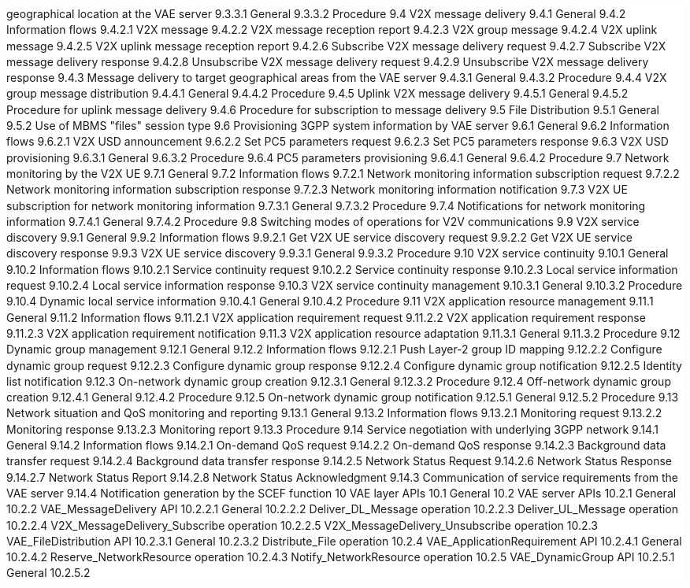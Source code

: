 geographical location at the VAE server 9.3.3.1 General 9.3.3.2
Procedure 9.4 V2X message delivery 9.4.1 General 9.4.2 Information flows
9.4.2.1 V2X message 9.4.2.2 V2X message reception report 9.4.2.3 V2X
group message 9.4.2.4 V2X uplink message 9.4.2.5 V2X uplink message
reception report 9.4.2.6 Subscribe V2X message delivery request 9.4.2.7
Subscribe V2X message delivery response 9.4.2.8 Unsubscribe V2X message
delivery request 9.4.2.9 Unsubscribe V2X message delivery response 9.4.3
Message delivery to target geographical areas from the VAE server
9.4.3.1 General 9.4.3.2 Procedure 9.4.4 V2X group message distribution
9.4.4.1 General 9.4.4.2 Procedure 9.4.5 Uplink V2X message delivery
9.4.5.1 General 9.4.5.2 Procedure for uplink message delivery 9.4.6
Procedure for subscription to message delivery 9.5 File Distribution
9.5.1 General 9.5.2 Use of MBMS \"files\" session type 9.6 Provisioning
3GPP system information by VAE server 9.6.1 General 9.6.2 Information
flows 9.6.2.1 V2X USD announcement 9.6.2.2 Set PC5 parameters request
9.6.2.3 Set PC5 parameters response 9.6.3 V2X USD provisioning 9.6.3.1
General 9.6.3.2 Procedure 9.6.4 PC5 parameters provisioning 9.6.4.1
General 9.6.4.2 Procedure 9.7 Network monitoring by the V2X UE 9.7.1
General 9.7.2 Information flows 9.7.2.1 Network monitoring information
subscription request 9.7.2.2 Network monitoring information subscription
response 9.7.2.3 Network monitoring information notification 9.7.3 V2X
UE subscription for network monitoring information 9.7.3.1 General
9.7.3.2 Procedure 9.7.4 Notifications for network monitoring information
9.7.4.1 General 9.7.4.2 Procedure 9.8 Switching modes of operations for
V2V communications 9.9 V2X service discovery 9.9.1 General 9.9.2
Information flows 9.9.2.1 Get V2X UE service discovery request 9.9.2.2
Get V2X UE service discovery response 9.9.3 V2X UE service discovery
9.9.3.1 General 9.9.3.2 Procedure 9.10 V2X service continuity 9.10.1
General 9.10.2 Information flows 9.10.2.1 Service continuity request
9.10.2.2 Service continuity response 9.10.2.3 Local service information
request 9.10.2.4 Local service information response 9.10.3 V2X service
continuity management 9.10.3.1 General 9.10.3.2 Procedure 9.10.4 Dynamic
local service information 9.10.4.1 General 9.10.4.2 Procedure 9.11 V2X
application resource management 9.11.1 General 9.11.2 Information flows
9.11.2.1 V2X application requirement request 9.11.2.2 V2X application
requirement response 9.11.2.3 V2X application requirement notification
9.11.3 V2X application resource adaptation 9.11.3.1 General 9.11.3.2
Procedure 9.12 Dynamic group management 9.12.1 General 9.12.2
Information flows 9.12.2.1 Push Layer-2 group ID mapping 9.12.2.2
Configure dynamic group request 9.12.2.3 Configure dynamic group
response 9.12.2.4 Configure dynamic group notification 9.12.2.5 Identity
list notification 9.12.3 On-network dynamic group creation 9.12.3.1
General 9.12.3.2 Procedure 9.12.4 Off-network dynamic group creation
9.12.4.1 General 9.12.4.2 Procedure 9.12.5 On-network dynamic group
notification 9.12.5.1 General 9.12.5.2 Procedure 9.13 Network situation
and QoS monitoring and reporting 9.13.1 General 9.13.2 Information flows
9.13.2.1 Monitoring request 9.13.2.2 Monitoring response 9.13.2.3
Monitoring report 9.13.3 Procedure 9.14 Service negotiation with
underlying 3GPP network 9.14.1 General 9.14.2 Information flows 9.14.2.1
On-demand QoS request 9.14.2.2 On-demand QoS response 9.14.2.3
Background data transfer request 9.14.2.4 Background data transfer
response 9.14.2.5 Network Status Request 9.14.2.6 Network Status
Response 9.14.2.7 Network Status Report 9.14.2.8 Network Status
Acknowledgment 9.14.3 Communication of service requirements from the VAE
server 9.14.4 Notification generation by the SCEF function 10 VAE layer
APIs 10.1 General 10.2 VAE server APIs 10.2.1 General 10.2.2
VAE\_MessageDelivery API 10.2.2.1 General 10.2.2.2 Deliver\_DL\_Message
operation 10.2.2.3 Deliver\_UL\_Message operation 10.2.2.4
V2X\_MessageDelivery\_Subscribe operation 10.2.2.5
V2X\_MessageDelivery\_Unsubscribe operation 10.2.3 VAE\_FileDistribution
API 10.2.3.1 General 10.2.3.2 Distribute\_File operation 10.2.4
VAE\_ApplicationRequirement API 10.2.4.1 General 10.2.4.2
Reserve\_NetworkResource operation 10.2.4.3 Notify\_NetworkResource
operation 10.2.5 VAE\_DynamicGroup API 10.2.5.1 General 10.2.5.2